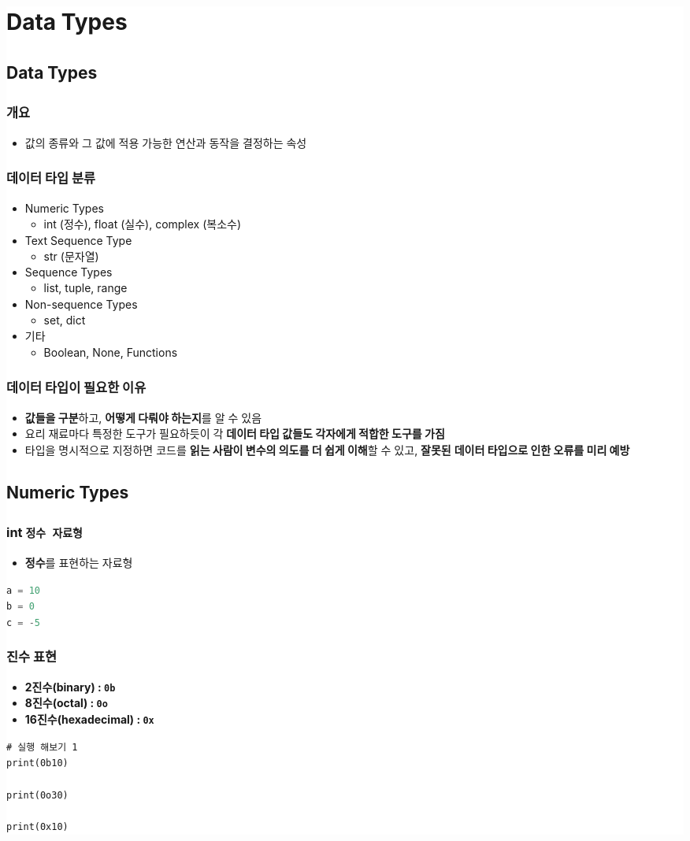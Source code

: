 # Data Types

## Data Types

### 개요

- 값의 종류와 그 값에 적용 가능한 연산과 동작을 결정하는 속성

### 데이터 타입 분류

- Numeric Types
    - int (정수), float (실수), complex (복소수)
- Text Sequence Type
    - str (문자열)
- Sequence Types
    - list, tuple, range
- Non-sequence Types
    - set, dict
- 기타
    - Boolean, None, Functions

### 데이터 타입이 필요한 이유

- **값들을 구분**하고, **어떻게 다뤄야 하는지**를 알 수 있음
- 요리 재료마다 특정한 도구가 필요하듯이 각 **데이터 타입 값들도 각자에게 적합한 도구를 가짐**
- 타입을 명시적으로 지정하면 코드를 **읽는 사람이 변수의 의도를 더 쉽게 이해**할 수 있고, **잘못된** **데이터 타입으로 인한 오류를 미리 예방**

## Numeric Types

### int `정수 자료형`

- **정수**를 표현하는 자료형

```python
a = 10
b = 0
c = -5
```

### 진수 표현

- **2진수(binary) : `0b`**
- **8진수(octal) : `0o`**
- **16진수(hexadecimal) : `0x`**

```
# 실행 해보기 1
print(0b10)

print(0o30)

print(0x10)
```
